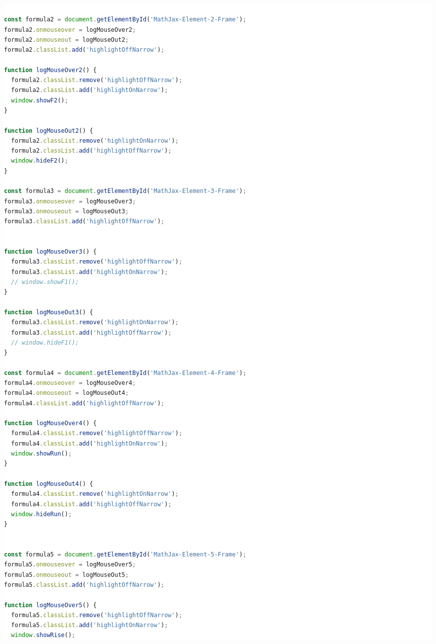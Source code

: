 ```javascript /autoplay

const formula2 = document.getElementById('MathJax-Element-2-Frame');
formula2.onmouseover = logMouseOver2;
formula2.onmouseout = logMouseOut2;
formula2.classList.add('highlightOffNarrow');

function logMouseOver2() {
  formula2.classList.remove('highlightOffNarrow');
  formula2.classList.add('highlightOnNarrow');
  window.showF2();
}

function logMouseOut2() {
  formula2.classList.remove('highlightOnNarrow');
  formula2.classList.add('highlightOffNarrow');
  window.hideF2();
}

const formula3 = document.getElementById('MathJax-Element-3-Frame');
formula3.onmouseover = logMouseOver3;
formula3.onmouseout = logMouseOut3;
formula3.classList.add('highlightOffNarrow');


function logMouseOver3() {
  formula3.classList.remove('highlightOffNarrow');
  formula3.classList.add('highlightOnNarrow');
  // window.showF1();
}

function logMouseOut3() {
  formula3.classList.remove('highlightOnNarrow');
  formula3.classList.add('highlightOffNarrow');
  // window.hideF1();
}

const formula4 = document.getElementById('MathJax-Element-4-Frame');
formula4.onmouseover = logMouseOver4;
formula4.onmouseout = logMouseOut4;
formula4.classList.add('highlightOffNarrow');

function logMouseOver4() {
  formula4.classList.remove('highlightOffNarrow');
  formula4.classList.add('highlightOnNarrow');
  window.showRun();
}

function logMouseOut4() {
  formula4.classList.remove('highlightOnNarrow');
  formula4.classList.add('highlightOffNarrow');
  window.hideRun();
}


const formula5 = document.getElementById('MathJax-Element-5-Frame');
formula5.onmouseover = logMouseOver5;
formula5.onmouseout = logMouseOut5;
formula5.classList.add('highlightOffNarrow');

function logMouseOver5() {
  formula5.classList.remove('highlightOffNarrow');
  formula5.classList.add('highlightOnNarrow');
  window.showRise();
```